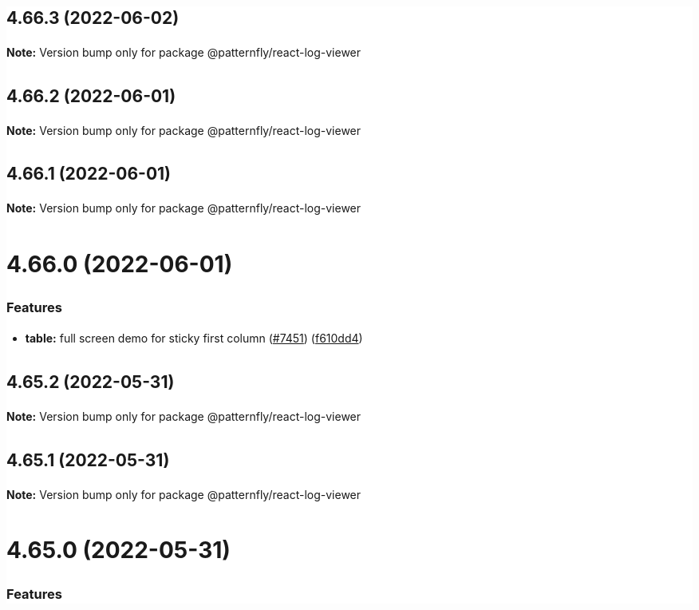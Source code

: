 

## 4.66.3 (2022-06-02)

**Note:** Version bump only for package @patternfly/react-log-viewer





## 4.66.2 (2022-06-01)

**Note:** Version bump only for package @patternfly/react-log-viewer





## 4.66.1 (2022-06-01)

**Note:** Version bump only for package @patternfly/react-log-viewer





# 4.66.0 (2022-06-01)


### Features

* **table:** full screen demo for sticky first column ([#7451](https://github.com/patternfly/patternfly-react/issues/7451)) ([f610dd4](https://github.com/patternfly/patternfly-react/commit/f610dd4726b16d73a166f7a57da0fa3588b8201d))





## 4.65.2 (2022-05-31)

**Note:** Version bump only for package @patternfly/react-log-viewer





## 4.65.1 (2022-05-31)

**Note:** Version bump only for package @patternfly/react-log-viewer





# 4.65.0 (2022-05-31)


### Features
